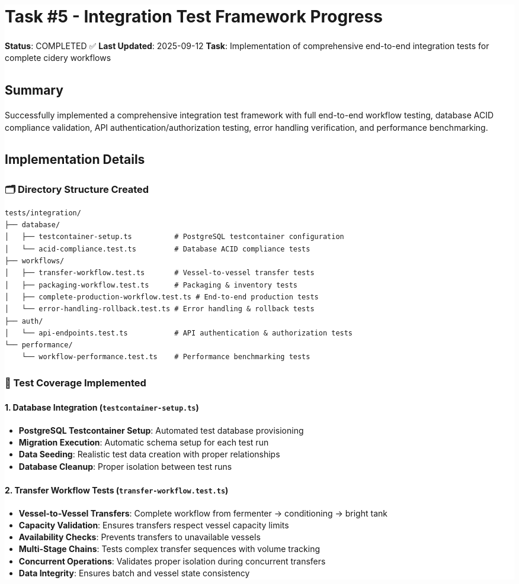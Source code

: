 # Task #5 - Integration Test Framework Progress

**Status**: COMPLETED ✅
**Last Updated**: 2025-09-12
**Task**: Implementation of comprehensive end-to-end integration tests for complete cidery workflows

## Summary

Successfully implemented a comprehensive integration test framework with full end-to-end workflow testing, database ACID compliance validation, API authentication/authorization testing, error handling verification, and performance benchmarking.

## Implementation Details

### 🗂️ Directory Structure Created

```
tests/integration/
├── database/
│   ├── testcontainer-setup.ts          # PostgreSQL testcontainer configuration
│   └── acid-compliance.test.ts         # Database ACID compliance tests
├── workflows/
│   ├── transfer-workflow.test.ts       # Vessel-to-vessel transfer tests
│   ├── packaging-workflow.test.ts      # Packaging & inventory tests
│   ├── complete-production-workflow.test.ts # End-to-end production tests
│   └── error-handling-rollback.test.ts # Error handling & rollback tests
├── auth/
│   └── api-endpoints.test.ts           # API authentication & authorization tests
└── performance/
    └── workflow-performance.test.ts    # Performance benchmarking tests
```

### 🧪 Test Coverage Implemented

#### 1. Database Integration (`testcontainer-setup.ts`)
- **PostgreSQL Testcontainer Setup**: Automated test database provisioning
- **Migration Execution**: Automatic schema setup for each test run
- **Data Seeding**: Realistic test data creation with proper relationships
- **Database Cleanup**: Proper isolation between test runs

#### 2. Transfer Workflow Tests (`transfer-workflow.test.ts`)
- **Vessel-to-Vessel Transfers**: Complete workflow from fermenter → conditioning → bright tank
- **Capacity Validation**: Ensures transfers respect vessel capacity limits
- **Availability Checks**: Prevents transfers to unavailable vessels
- **Multi-Stage Chains**: Tests complex transfer sequences with volume tracking
- **Concurrent Operations**: Validates proper isolation during concurrent transfers
- **Data Integrity**: Ensures batch and vessel state consistency
